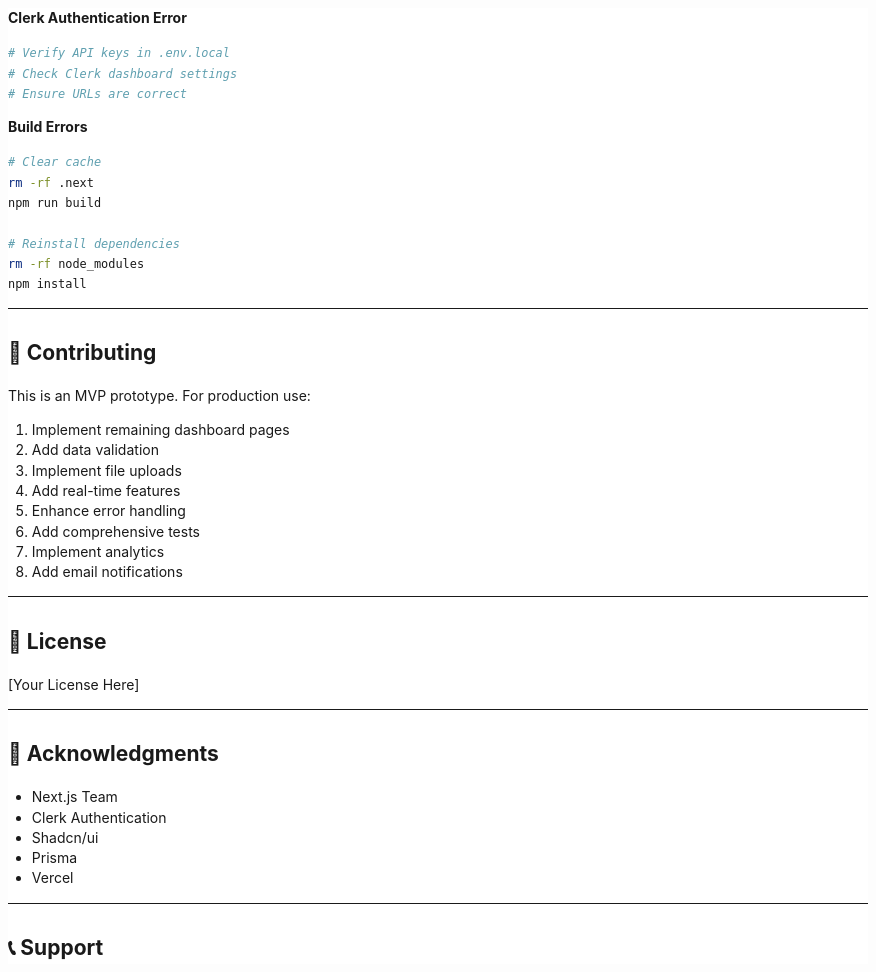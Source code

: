 **Clerk Authentication Error**
```bash
# Verify API keys in .env.local
# Check Clerk dashboard settings
# Ensure URLs are correct
```

**Build Errors**
```bash
# Clear cache
rm -rf .next
npm run build

# Reinstall dependencies
rm -rf node_modules
npm install
```

---

## 🤝 **Contributing**

This is an MVP prototype. For production use:

1. Implement remaining dashboard pages
2. Add data validation
3. Implement file uploads
4. Add real-time features
5. Enhance error handling
6. Add comprehensive tests
7. Implement analytics
8. Add email notifications

---

## 📝 **License**

[Your License Here]

---

## 🙏 **Acknowledgments**

- Next.js Team
- Clerk Authentication
- Shadcn/ui
- Prisma
- Vercel

---

## 📞 **Support**
